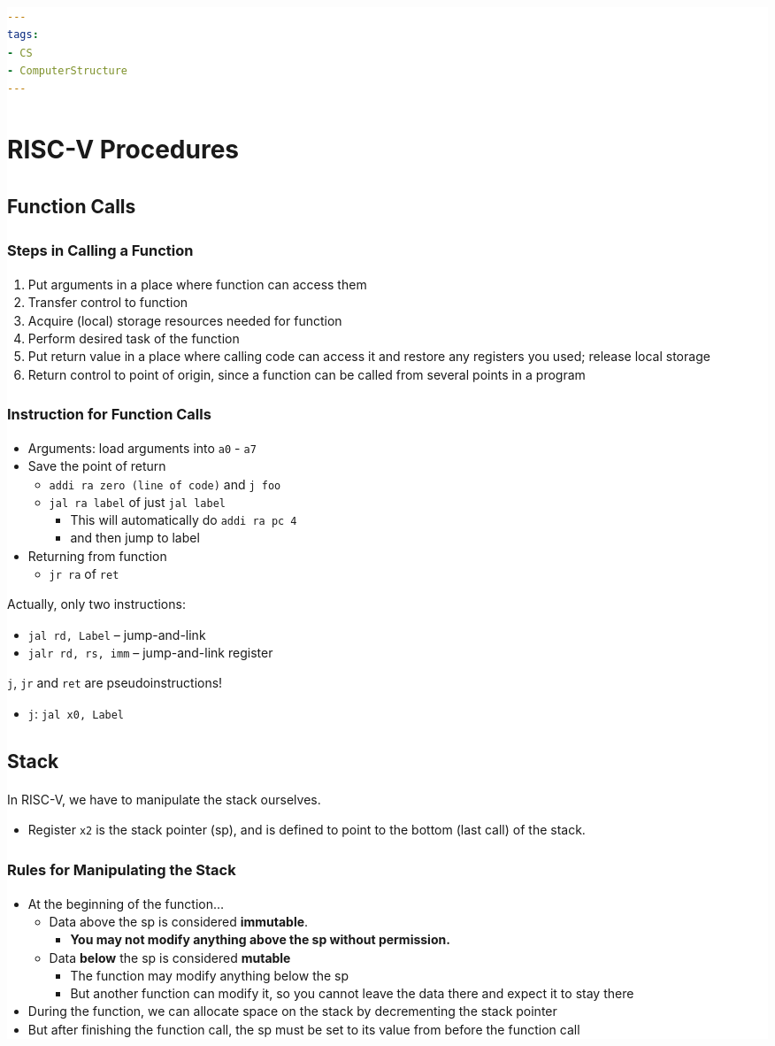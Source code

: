 ```yaml
---
tags:
- CS
- ComputerStructure
---
```

RISC-V Procedures
===
## Function Calls
### Steps in Calling a Function
1. Put arguments in a place where function can access them
2. Transfer control to function
3. Acquire (local) storage resources needed for function
4. Perform desired task of the function
5. Put return value in a place where calling code can access it and restore any registers you used; release local storage
6. Return control to point of origin, since a function can be called from several points in a program

### Instruction for Function Calls
- Arguments: load arguments into `a0` - `a7`
- Save the point of return
	- `addi ra zero (line of code)` and `j foo`
	- `jal ra label` of just `jal label`
		- This will automatically do `addi ra pc 4`
		- and then jump to label
- Returning from function
	- `jr ra` of `ret`

Actually, only two instructions:
- `jal rd, Label` – jump-and-link
- `jalr rd, rs, imm` – jump-and-link register

`j`, `jr` and `ret` are pseudoinstructions!
- `j`: `jal x0, Label`


## Stack
In RISC-V, we have to manipulate the stack ourselves.
- Register `x2` is the stack pointer (sp), and is defined to point to the bottom (last call) of the stack.

### Rules for Manipulating the Stack
- At the beginning of the function…
	- Data above the sp is considered **immutable**.
		- **You may not modify anything above the sp without permission.**
	- Data **below** the sp is considered **mutable**
		- The function may modify anything below the sp
		- But another function can modify it, so you cannot leave the data there and expect it to stay there
- During the function, we can allocate space on the stack by decrementing the stack pointer
- But after finishing the function call, the sp must be set to its value from before the function call
